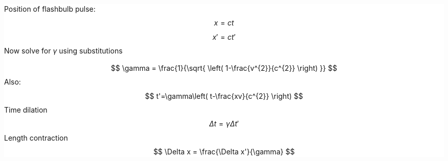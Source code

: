 Position of flashbulb pulse:
$$
x=ct
$$
$$
x'=ct'
$$
Now solve for $\gamma$ using substitutions

$$
\gamma = \frac{1}{\sqrt{ \left( 1-\frac{v^{2}}{c^{2}} \right) }}
$$
Also:
$$
t'=\gamma\left( t-\frac{xv}{c^{2}} \right)
$$
Time dilation
$$
\Delta t = \gamma \Delta t'
$$
Length contraction
$$
\Delta x = \frac{\Delta x'}{\gamma}
$$


